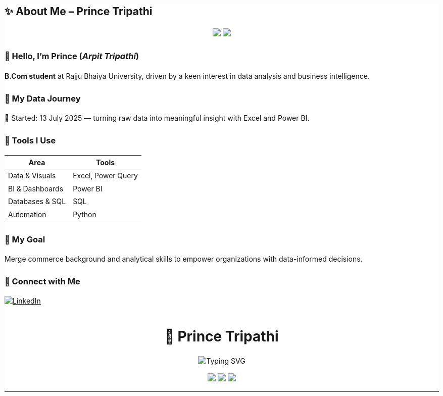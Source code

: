 ## ✨ About Me – Prince Tripathi

<p align="center">
  <img src="https://img.shields.io/badge/Experience-Aspiring%20Data%20Analyst-blue?style=for-the-badge&logo=analytics&logoColor=white" />
  <img src="https://img.shields.io/badge/Education-B.Com%20(Rajju%20Bhaiya%20University)-brightgreen?style=for-the-badge&logo=education&logoColor=white" />
</p>

### 👋 Hello, I’m Prince (*Arpit Tripathi*)
**B.Com student** at Rajju Bhaiya University, driven by a keen interest in data analysis and business intelligence.

### 🚀 My Data Journey
📅 Started: 13 July 2025 — turning raw data into meaningful insight with Excel and Power BI.

### 🧠 Tools I Use
| Area          | Tools |
|---------------|-------|
| Data & Visuals | Excel, Power Query |
| BI & Dashboards | Power BI |
| Databases & SQL | SQL |
| Automation | Python |

### 🎯 My Goal
Merge commerce background and analytical skills to empower organizations with data-informed decisions.

### 🤝 Connect with Me
[![LinkedIn](https://img.shields.io/badge/LinkedIn-Connect-blue?style=for-the-badge&logo=linkedin)](https://www.linkedin.com/in/iprince-tripathi/)


<h1 align="center">
  🚀 Prince Tripathi
</h1>

<p align="center">
  <img src="https://readme-typing-svg.herokuapp.com?font=Fira+Code&size=22&duration=4000&pause=1000&color=00BFFF&center=true&vCenter=true&width=435&lines=Aspiring+Data+Analyst+%F0%9F%93%8A;Excel+%7C+Power+BI+%7C+SQL+%7C+Python+Learner+%F0%9F%92%BB;Transforming+Data+into+Decisions+%F0%9F%92%A1" alt="Typing SVG" />
</p>

<p align="center">
  <img src="https://img.shields.io/badge/Domain-Data%20Analytics-blue?style=for-the-badge&logo=chart-bar" />
  <img src="https://img.shields.io/badge/Tools-Excel%20%7C%20PowerBI%20%7C%20SQL%20%7C%20Python-orange?style=for-the-badge&logo=visualstudio" />
  <img src="https://img.shields.io/badge/Status-Learning%20%26%20Building-brightgreen?style=for-the-badge&logo=progress" />
</p>

---